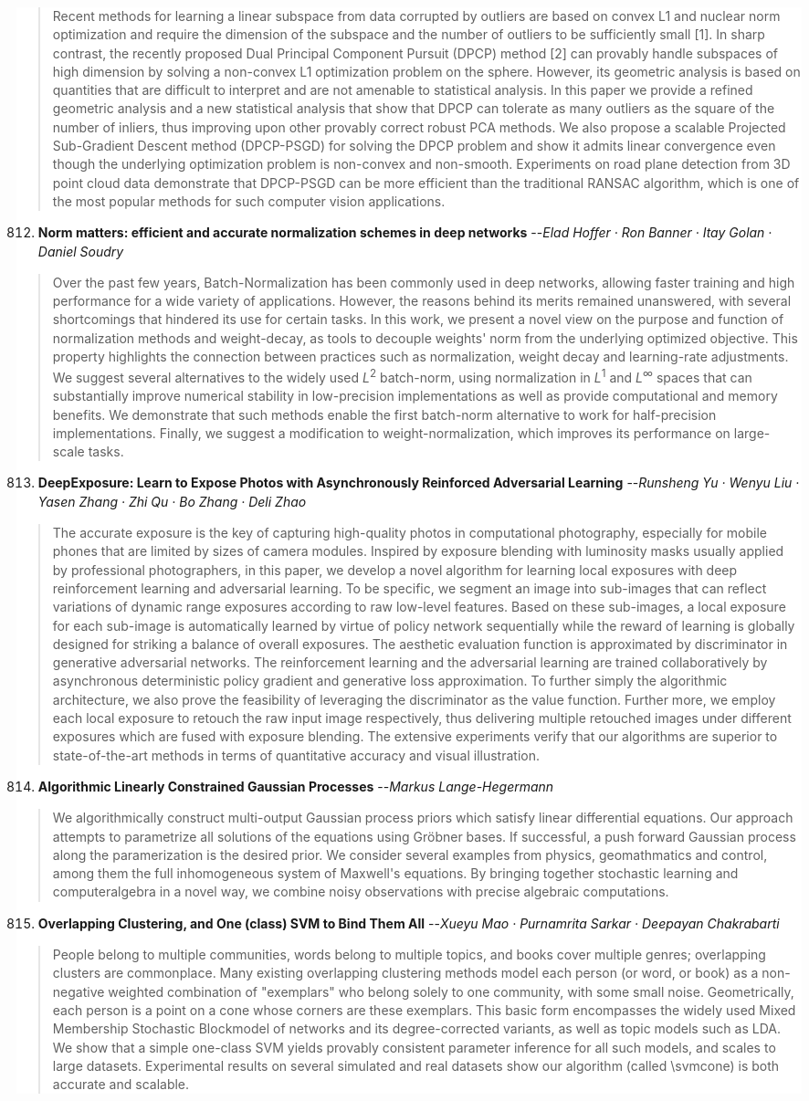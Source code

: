  > Recent methods for learning a linear subspace from data corrupted by outliers are based on convex L1 and nuclear norm optimization and require the dimension of the subspace and the number of outliers to be sufficiently small [1]. In sharp contrast, the recently proposed Dual Principal Component Pursuit (DPCP) method [2] can provably handle subspaces of high dimension by solving a non-convex L1 optimization problem on the sphere. However, its geometric analysis is based on quantities that are difficult to interpret and are not amenable to  statistical analysis. In this paper we provide a refined geometric analysis and a new statistical analysis that show that DPCP can tolerate as many outliers as the square of the number of inliers, thus improving upon other provably correct robust PCA methods. We also propose a scalable Projected Sub-Gradient Descent method (DPCP-PSGD) for solving the DPCP problem and show it admits linear convergence even though the underlying optimization problem is non-convex and non-smooth. Experiments on road plane detection from 3D point cloud data demonstrate that DPCP-PSGD can be more efficient than the traditional RANSAC algorithm, which is one of the most popular methods for such computer vision applications.
812. **Norm matters: efficient and accurate normalization schemes in deep networks** --*Elad Hoffer &middot; Ron Banner &middot; Itay Golan &middot; Daniel Soudry*
 > Over the past few years, Batch-Normalization has been commonly used in deep networks, allowing faster training and high performance for a wide variety of applications. However, the reasons behind its merits remained unanswered, with several shortcomings that hindered its use for certain tasks. In this work, we present a novel view on the purpose and function of normalization methods and weight-decay, as tools to decouple weights' norm from the underlying optimized objective. This property highlights the connection between practices such as normalization, weight decay and learning-rate adjustments. We suggest several alternatives to the widely used $L^2$ batch-norm, using normalization in $L^1$ and $L^\infty$ spaces that can substantially improve numerical stability in low-precision implementations as well as provide computational and memory benefits. We demonstrate that such methods enable the first batch-norm alternative to work for half-precision implementations. Finally, we suggest a modification to weight-normalization, which improves its performance on large-scale tasks.
813. **DeepExposure: Learn to Expose Photos with Asynchronously Reinforced Adversarial Learning** --*Runsheng Yu &middot; Wenyu Liu &middot; Yasen Zhang &middot; Zhi Qu &middot; Bo Zhang &middot; Deli Zhao*
 > The accurate exposure is the key of capturing high-quality photos in computational photography, especially for mobile phones that are limited by sizes of camera modules. Inspired by exposure blending with luminosity masks usually applied by professional photographers, in this paper, we develop a novel algorithm for learning local exposures with deep reinforcement learning and adversarial learning. To be specific, we segment an image into sub-images that can reflect variations of dynamic range exposures according to raw low-level features. Based on these sub-images, a local exposure for each sub-image is automatically learned by virtue of policy network sequentially while the reward of learning is globally designed for striking a balance of overall exposures. The aesthetic evaluation function is approximated by discriminator in generative adversarial networks. The reinforcement learning and the adversarial learning are trained collaboratively by asynchronous deterministic policy gradient and generative loss approximation. To further simply the algorithmic architecture, we also prove the feasibility of leveraging the discriminator as the value function. Further more, we employ each local exposure to retouch the raw input image respectively, thus delivering multiple retouched images under different exposures which are fused with exposure blending. The extensive experiments verify that our algorithms are superior to state-of-the-art methods in terms of quantitative accuracy and visual illustration.
814. **Algorithmic Linearly Constrained Gaussian Processes** --*Markus Lange-Hegermann*
 > We algorithmically construct multi-output Gaussian process priors which satisfy linear differential equations. Our approach attempts to parametrize all solutions of the equations using Gröbner bases. If successful, a push forward Gaussian process along the paramerization is the desired prior. We consider several examples from physics, geomathmatics and control, among them the full inhomogeneous system of Maxwell's equations. By bringing together stochastic learning and computeralgebra in a novel way, we combine noisy observations with precise algebraic computations.
815. **Overlapping Clustering, and One (class) SVM to Bind Them All** --*Xueyu Mao &middot; Purnamrita Sarkar &middot; Deepayan Chakrabarti*
 > People belong to multiple communities, words belong to multiple topics, and books cover multiple genres; overlapping clusters are commonplace. Many existing overlapping clustering methods model each person (or word, or book) as a non-negative weighted combination of "exemplars" who belong solely to one community, with some small noise. Geometrically, each person is a point on a cone whose corners are these exemplars. This basic form encompasses the widely used Mixed Membership Stochastic Blockmodel of networks and its degree-corrected variants, as well as topic models such as LDA. We show that a simple one-class SVM yields provably consistent parameter inference for all such models, and scales to large datasets. Experimental results on several simulated and real datasets show our algorithm (called \svmcone) is both accurate and scalable.